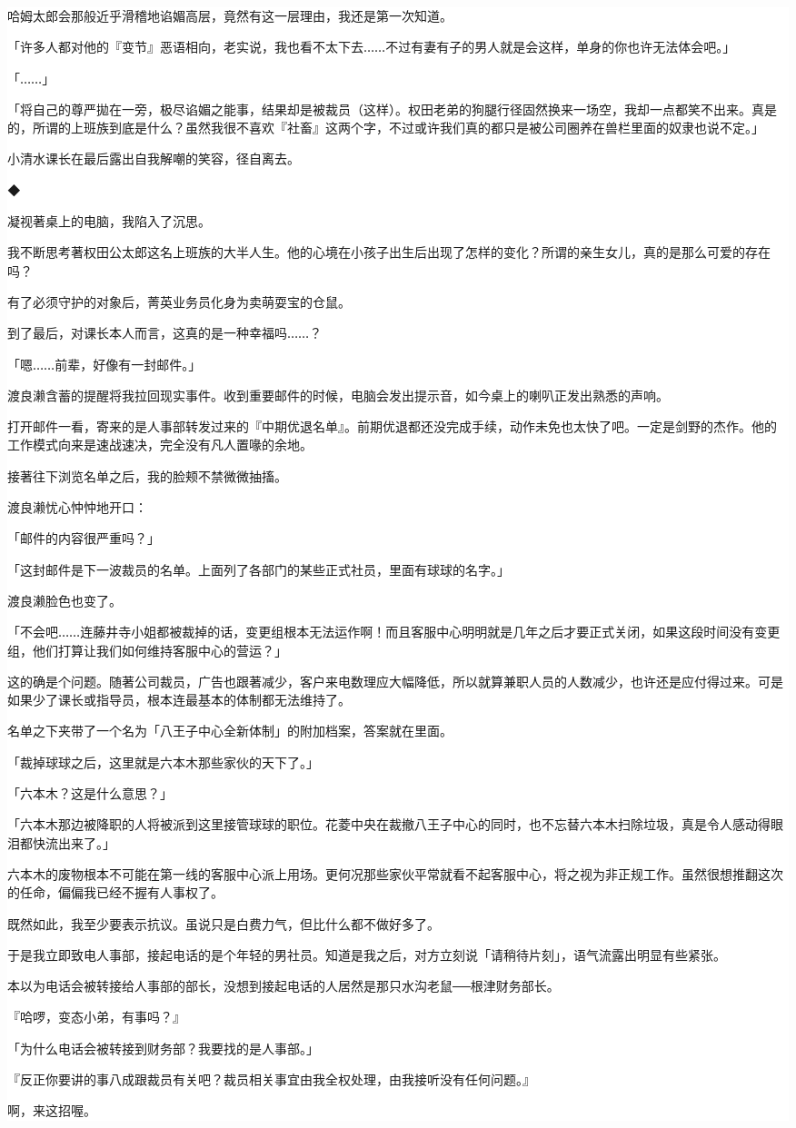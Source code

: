 哈姆太郎会那般近乎滑稽地谄媚高层，竟然有这一层理由，我还是第一次知道。

「许多人都对他的『变节』恶语相向，老实说，我也看不太下去……不过有妻有子的男人就是会这样，单身的你也许无法体会吧。」

「……」

「将自己的尊严拋在一旁，极尽谄媚之能事，结果却是被裁员（这样）。权田老弟的狗腿行径固然换来一场空，我却一点都笑不出来。真是的，所谓的上班族到底是什么？虽然我很不喜欢『社畜』这两个字，不过或许我们真的都只是被公司圈养在兽栏里面的奴隶也说不定。」

小清水课长在最后露出自我解嘲的笑容，径自离去。

◆

凝视著桌上的电脑，我陷入了沉思。

我不断思考著权田公太郎这名上班族的大半人生。他的心境在小孩子出生后出现了怎样的变化？所谓的亲生女儿，真的是那么可爱的存在吗？

有了必须守护的对象后，菁英业务员化身为卖萌耍宝的仓鼠。

到了最后，对课长本人而言，这真的是一种幸福吗……？

「嗯……前辈，好像有一封邮件。」

渡良濑含蓄的提醒将我拉回现实事件。收到重要邮件的时候，电脑会发出提示音，如今桌上的喇叭正发出熟悉的声响。

打开邮件一看，寄来的是人事部转发过来的『中期优退名单』。前期优退都还没完成手续，动作未免也太快了吧。一定是剑野的杰作。他的工作模式向来是速战速决，完全没有凡人置喙的余地。

接著往下浏览名单之后，我的脸颊不禁微微抽搐。

渡良濑忧心忡忡地开口：

「邮件的内容很严重吗？」

「这封邮件是下一波裁员的名单。上面列了各部门的某些正式社员，里面有球球的名字。」

渡良濑脸色也变了。

「不会吧……连藤井寺小姐都被裁掉的话，变更组根本无法运作啊！而且客服中心明明就是几年之后才要正式关闭，如果这段时间没有变更组，他们打算让我们如何维持客服中心的营运？」

这的确是个问题。随著公司裁员，广告也跟著减少，客户来电数理应大幅降低，所以就算兼职人员的人数减少，也许还是应付得过来。可是如果少了课长或指导员，根本连最基本的体制都无法维持了。

名单之下夹带了一个名为「八王子中心全新体制」的附加档案，答案就在里面。

「裁掉球球之后，这里就是六本木那些家伙的天下了。」

「六本木？这是什么意思？」

「六本木那边被降职的人将被派到这里接管球球的职位。花菱中央在裁撤八王子中心的同时，也不忘替六本木扫除垃圾，真是令人感动得眼泪都快流出来了。」

六本木的废物根本不可能在第一线的客服中心派上用场。更何况那些家伙平常就看不起客服中心，将之视为非正规工作。虽然很想推翻这次的任命，偏偏我已经不握有人事权了。

既然如此，我至少要表示抗议。虽说只是白费力气，但比什么都不做好多了。

于是我立即致电人事部，接起电话的是个年轻的男社员。知道是我之后，对方立刻说「请稍待片刻」，语气流露出明显有些紧张。

本以为电话会被转接给人事部的部长，没想到接起电话的人居然是那只水沟老鼠──根津财务部长。

『哈啰，变态小弟，有事吗？』

「为什么电话会被转接到财务部？我要找的是人事部。」

『反正你要讲的事八成跟裁员有关吧？裁员相关事宜由我全权处理，由我接听没有任何问题。』

啊，来这招喔。
